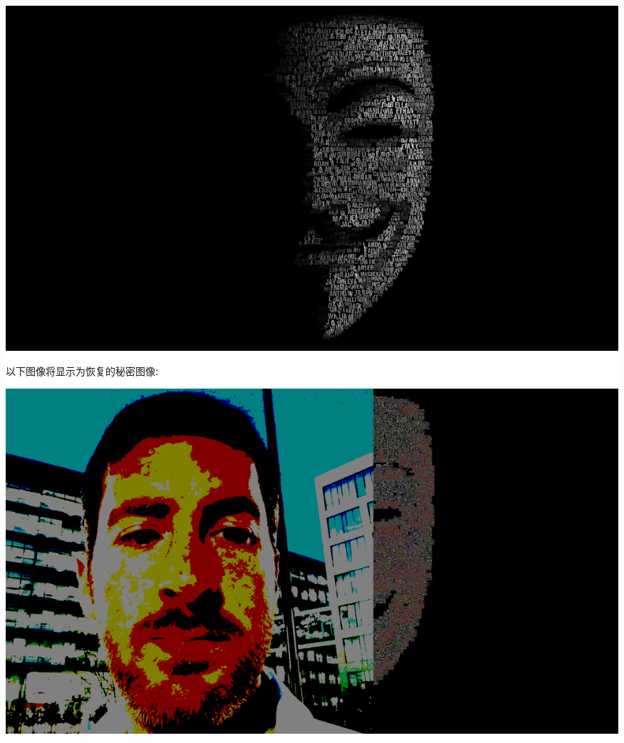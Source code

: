 ![](img/5bd5edf5-8377-4c3b-9da4-d7ee6d1e17df.png)

以下图像将显示为恢复的秘密图像:

![](img/14495d48-9d6f-4046-84d7-771a68b60620.png)
